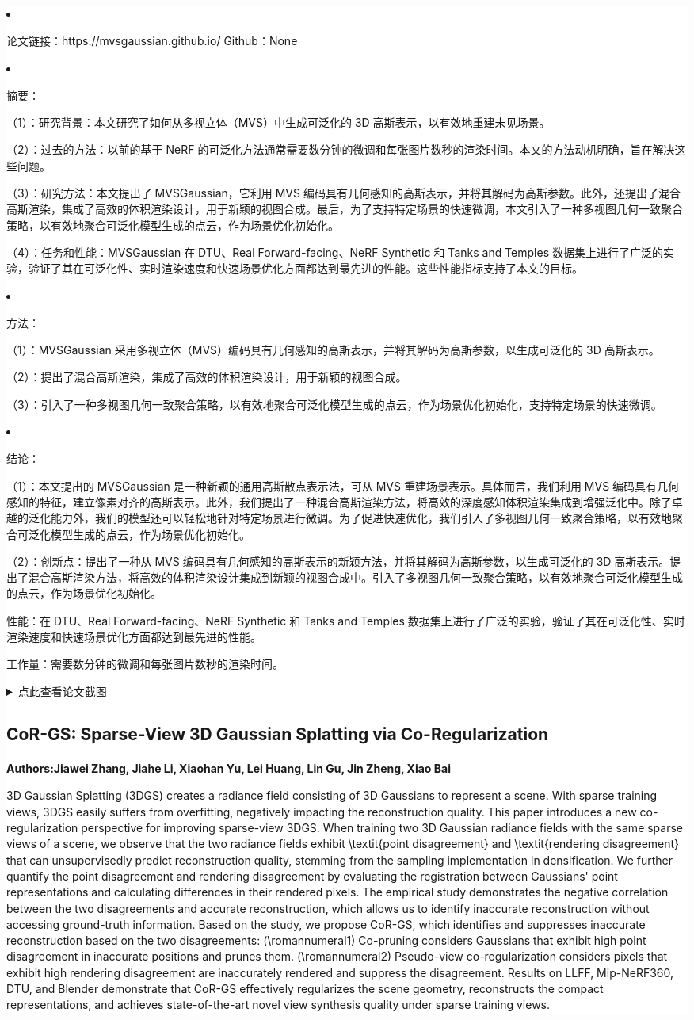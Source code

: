 </li>
<li>
<p>论文链接：https://mvsgaussian.github.io/
Github：None</p>
</li>
<li>
<p>摘要：</p>
<p>（1）：研究背景：本文研究了如何从多视立体（MVS）中生成可泛化的 3D 高斯表示，以有效地重建未见场景。</p>
<p>（2）：过去的方法：以前的基于 NeRF 的可泛化方法通常需要数分钟的微调和每张图片数秒的渲染时间。本文的方法动机明确，旨在解决这些问题。</p>
<p>（3）：研究方法：本文提出了 MVSGaussian，它利用 MVS 编码具有几何感知的高斯表示，并将其解码为高斯参数。此外，还提出了混合高斯渲染，集成了高效的体积渲染设计，用于新颖的视图合成。最后，为了支持特定场景的快速微调，本文引入了一种多视图几何一致聚合策略，以有效地聚合可泛化模型生成的点云，作为场景优化初始化。</p>
<p>（4）：任务和性能：MVSGaussian 在 DTU、Real Forward-facing、NeRF Synthetic 和 Tanks and Temples 数据集上进行了广泛的实验，验证了其在可泛化性、实时渲染速度和快速场景优化方面都达到最先进的性能。这些性能指标支持了本文的目标。</p>
</li>
<li>
<p>方法：</p>
<p>（1）：MVSGaussian 采用多视立体（MVS）编码具有几何感知的高斯表示，并将其解码为高斯参数，以生成可泛化的 3D 高斯表示。</p>
<p>（2）：提出了混合高斯渲染，集成了高效的体积渲染设计，用于新颖的视图合成。</p>
<p>（3）：引入了一种多视图几何一致聚合策略，以有效地聚合可泛化模型生成的点云，作为场景优化初始化，支持特定场景的快速微调。</p>
</li>
<li>
<p>结论：</p>
</li>
</ol>
<p>（1）：本文提出的 MVSGaussian 是一种新颖的通用高斯散点表示法，可从 MVS 重建场景表示。具体而言，我们利用 MVS 编码具有几何感知的特征，建立像素对齐的高斯表示。此外，我们提出了一种混合高斯渲染方法，将高效的深度感知体积渲染集成到增强泛化中。除了卓越的泛化能力外，我们的模型还可以轻松地针对特定场景进行微调。为了促进快速优化，我们引入了多视图几何一致聚合策略，以有效地聚合可泛化模型生成的点云，作为场景优化初始化。</p>
<p>（2）：创新点：提出了一种从 MVS 编码具有几何感知的高斯表示的新颖方法，并将其解码为高斯参数，以生成可泛化的 3D 高斯表示。提出了混合高斯渲染方法，将高效的体积渲染设计集成到新颖的视图合成中。引入了多视图几何一致聚合策略，以有效地聚合可泛化模型生成的点云，作为场景优化初始化。</p>
<p>性能：在 DTU、Real Forward-facing、NeRF Synthetic 和 Tanks and Temples 数据集上进行了广泛的实验，验证了其在可泛化性、实时渲染速度和快速场景优化方面都达到最先进的性能。</p>
<p>工作量：需要数分钟的微调和每张图片数秒的渲染时间。</p>


<details><summary>点此查看论文截图</summary></details>




## CoR-GS: Sparse-View 3D Gaussian Splatting via Co-Regularization

**Authors:Jiawei Zhang, Jiahe Li, Xiaohan Yu, Lei Huang, Lin Gu, Jin Zheng, Xiao Bai**

3D Gaussian Splatting (3DGS) creates a radiance field consisting of 3D Gaussians to represent a scene. With sparse training views, 3DGS easily suffers from overfitting, negatively impacting the reconstruction quality. This paper introduces a new co-regularization perspective for improving sparse-view 3DGS. When training two 3D Gaussian radiance fields with the same sparse views of a scene, we observe that the two radiance fields exhibit \textit{point disagreement} and \textit{rendering disagreement} that can unsupervisedly predict reconstruction quality, stemming from the sampling implementation in densification. We further quantify the point disagreement and rendering disagreement by evaluating the registration between Gaussians' point representations and calculating differences in their rendered pixels. The empirical study demonstrates the negative correlation between the two disagreements and accurate reconstruction, which allows us to identify inaccurate reconstruction without accessing ground-truth information. Based on the study, we propose CoR-GS, which identifies and suppresses inaccurate reconstruction based on the two disagreements: (\romannumeral1) Co-pruning considers Gaussians that exhibit high point disagreement in inaccurate positions and prunes them. (\romannumeral2) Pseudo-view co-regularization considers pixels that exhibit high rendering disagreement are inaccurately rendered and suppress the disagreement. Results on LLFF, Mip-NeRF360, DTU, and Blender demonstrate that CoR-GS effectively regularizes the scene geometry, reconstructs the compact representations, and achieves state-of-the-art novel view synthesis quality under sparse training views. 
